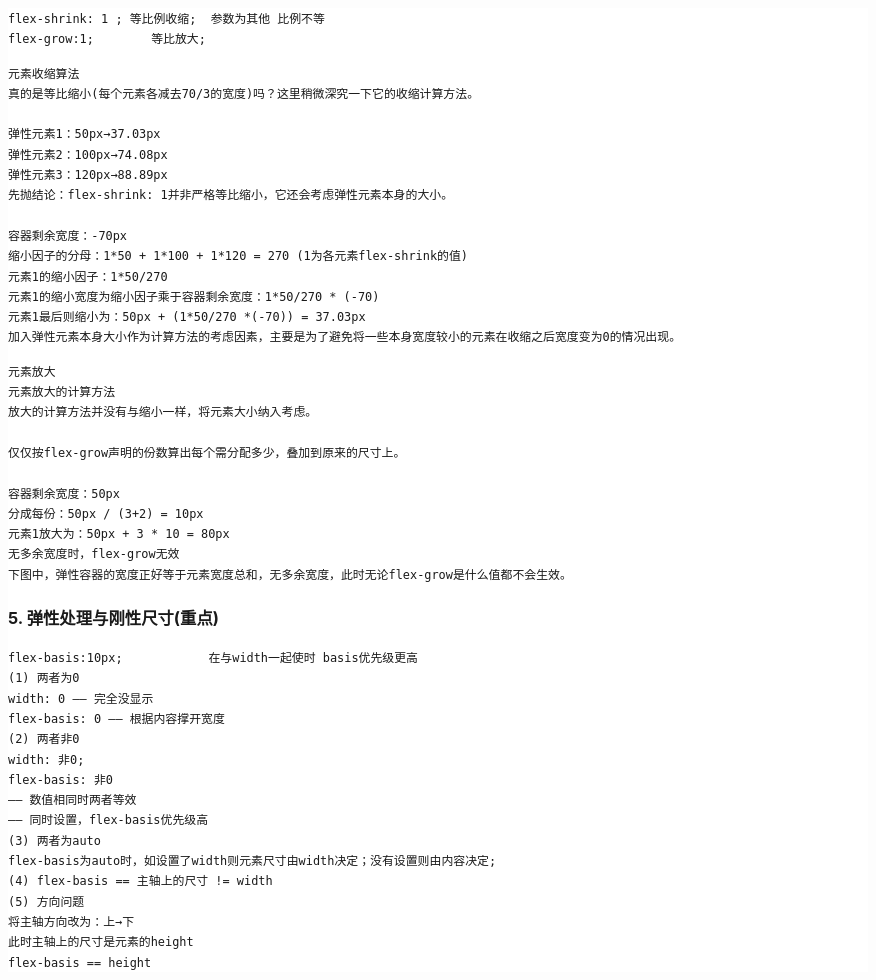 ```
flex-shrink: 1 ; 等比例收缩;  参数为其他 比例不等
flex-grow:1;		等比放大;
```

```
元素收缩算法
真的是等比缩小(每个元素各减去70/3的宽度)吗？这里稍微深究一下它的收缩计算方法。

弹性元素1：50px→37.03px
弹性元素2：100px→74.08px
弹性元素3：120px→88.89px
先抛结论：flex-shrink: 1并非严格等比缩小，它还会考虑弹性元素本身的大小。

容器剩余宽度：-70px
缩小因子的分母：1*50 + 1*100 + 1*120 = 270 (1为各元素flex-shrink的值)
元素1的缩小因子：1*50/270
元素1的缩小宽度为缩小因子乘于容器剩余宽度：1*50/270 * (-70)
元素1最后则缩小为：50px + (1*50/270 *(-70)) = 37.03px
加入弹性元素本身大小作为计算方法的考虑因素，主要是为了避免将一些本身宽度较小的元素在收缩之后宽度变为0的情况出现。
```

```
元素放大
元素放大的计算方法
放大的计算方法并没有与缩小一样，将元素大小纳入考虑。

仅仅按flex-grow声明的份数算出每个需分配多少，叠加到原来的尺寸上。

容器剩余宽度：50px
分成每份：50px / (3+2) = 10px
元素1放大为：50px + 3 * 10 = 80px
无多余宽度时，flex-grow无效
下图中，弹性容器的宽度正好等于元素宽度总和，无多余宽度，此时无论flex-grow是什么值都不会生效。
```

### 5. 弹性处理与刚性尺寸(重点)

```
flex-basis:10px;			在与width一起使时 basis优先级更高
(1) 两者为0
width: 0 —— 完全没显示
flex-basis: 0 —— 根据内容撑开宽度
(2) 两者非0
width: 非0;
flex-basis: 非0
—— 数值相同时两者等效
—— 同时设置，flex-basis优先级高
(3) 两者为auto
flex-basis为auto时，如设置了width则元素尺寸由width决定；没有设置则由内容决定;
(4) flex-basis == 主轴上的尺寸 != width
(5) 方向问题
将主轴方向改为：上→下
此时主轴上的尺寸是元素的height
flex-basis == height
```
